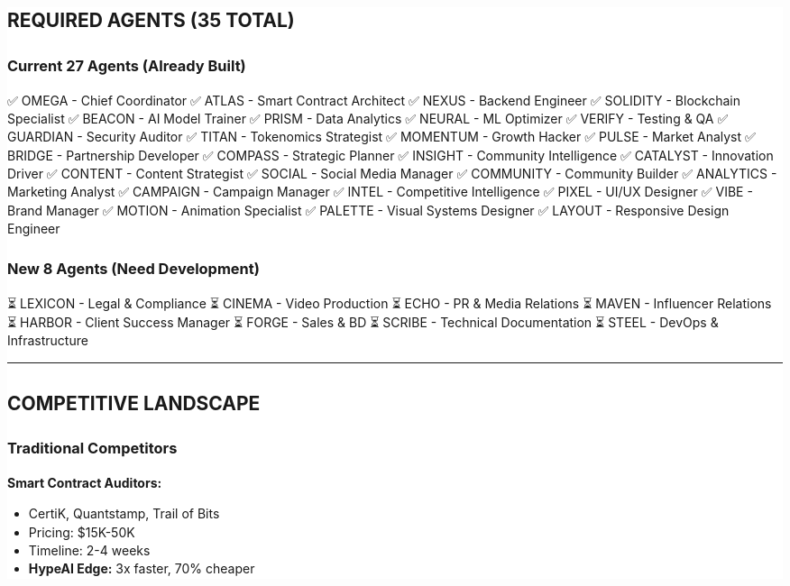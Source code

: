 
## REQUIRED AGENTS (35 TOTAL)

### Current 27 Agents (Already Built)
✅ OMEGA - Chief Coordinator
✅ ATLAS - Smart Contract Architect
✅ NEXUS - Backend Engineer
✅ SOLIDITY - Blockchain Specialist
✅ BEACON - AI Model Trainer
✅ PRISM - Data Analytics
✅ NEURAL - ML Optimizer
✅ VERIFY - Testing & QA
✅ GUARDIAN - Security Auditor
✅ TITAN - Tokenomics Strategist
✅ MOMENTUM - Growth Hacker
✅ PULSE - Market Analyst
✅ BRIDGE - Partnership Developer
✅ COMPASS - Strategic Planner
✅ INSIGHT - Community Intelligence
✅ CATALYST - Innovation Driver
✅ CONTENT - Content Strategist
✅ SOCIAL - Social Media Manager
✅ COMMUNITY - Community Builder
✅ ANALYTICS - Marketing Analyst
✅ CAMPAIGN - Campaign Manager
✅ INTEL - Competitive Intelligence
✅ PIXEL - UI/UX Designer
✅ VIBE - Brand Manager
✅ MOTION - Animation Specialist
✅ PALETTE - Visual Systems Designer
✅ LAYOUT - Responsive Design Engineer

### New 8 Agents (Need Development)
⏳ LEXICON - Legal & Compliance
⏳ CINEMA - Video Production
⏳ ECHO - PR & Media Relations
⏳ MAVEN - Influencer Relations
⏳ HARBOR - Client Success Manager
⏳ FORGE - Sales & BD
⏳ SCRIBE - Technical Documentation
⏳ STEEL - DevOps & Infrastructure

---

## COMPETITIVE LANDSCAPE

### Traditional Competitors

**Smart Contract Auditors:**
- CertiK, Quantstamp, Trail of Bits
- Pricing: $15K-50K
- Timeline: 2-4 weeks
- **HypeAI Edge:** 3x faster, 70% cheaper
